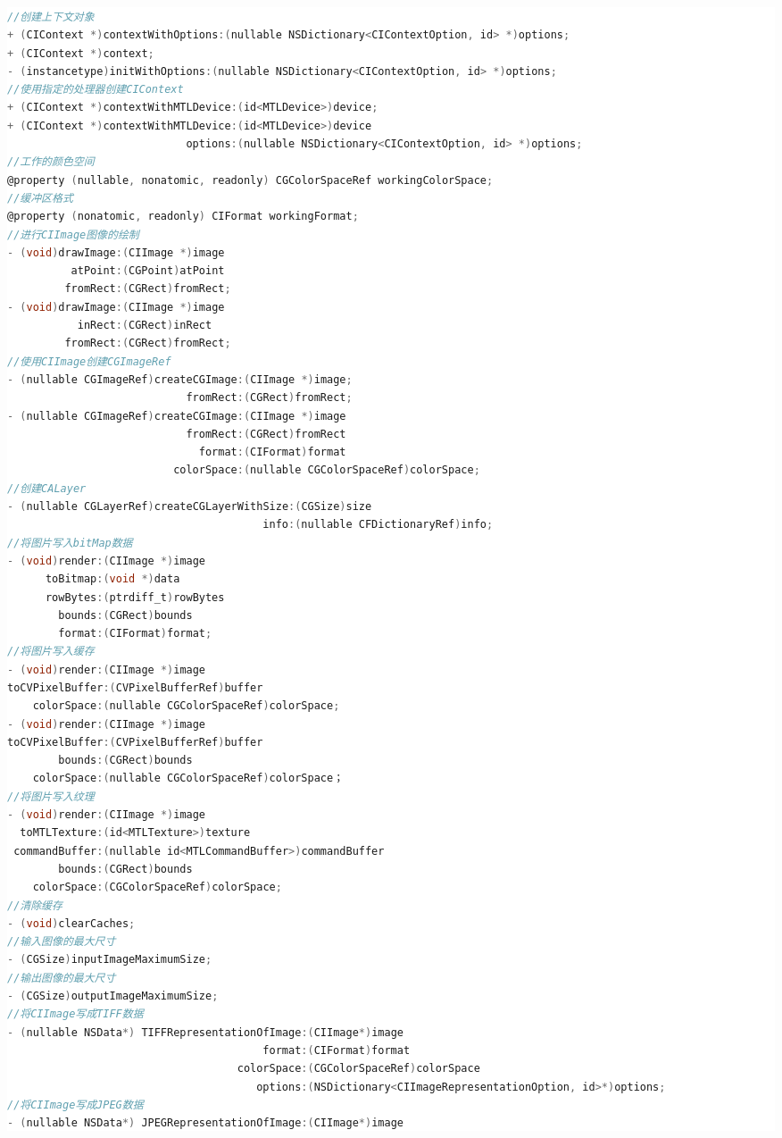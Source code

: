 ```objectivec
//创建上下文对象
+ (CIContext *)contextWithOptions:(nullable NSDictionary<CIContextOption, id> *)options;
+ (CIContext *)context;
- (instancetype)initWithOptions:(nullable NSDictionary<CIContextOption, id> *)options;
//使用指定的处理器创建CIContext
+ (CIContext *)contextWithMTLDevice:(id<MTLDevice>)device;
+ (CIContext *)contextWithMTLDevice:(id<MTLDevice>)device
                            options:(nullable NSDictionary<CIContextOption, id> *)options;
//工作的颜色空间
@property (nullable, nonatomic, readonly) CGColorSpaceRef workingColorSpace;
//缓冲区格式
@property (nonatomic, readonly) CIFormat workingFormat;
//进行CIImage图像的绘制
- (void)drawImage:(CIImage *)image
          atPoint:(CGPoint)atPoint
         fromRect:(CGRect)fromRect;
- (void)drawImage:(CIImage *)image
           inRect:(CGRect)inRect
         fromRect:(CGRect)fromRect;
//使用CIImage创建CGImageRef
- (nullable CGImageRef)createCGImage:(CIImage *)image;
                            fromRect:(CGRect)fromRect;
- (nullable CGImageRef)createCGImage:(CIImage *)image
                            fromRect:(CGRect)fromRect
                              format:(CIFormat)format
                          colorSpace:(nullable CGColorSpaceRef)colorSpace;
//创建CALayer
- (nullable CGLayerRef)createCGLayerWithSize:(CGSize)size
                                        info:(nullable CFDictionaryRef)info;
//将图片写入bitMap数据
- (void)render:(CIImage *)image
      toBitmap:(void *)data
      rowBytes:(ptrdiff_t)rowBytes
        bounds:(CGRect)bounds
        format:(CIFormat)format;
//将图片写入缓存
- (void)render:(CIImage *)image 
toCVPixelBuffer:(CVPixelBufferRef)buffer
    colorSpace:(nullable CGColorSpaceRef)colorSpace;
- (void)render:(CIImage *)image
toCVPixelBuffer:(CVPixelBufferRef)buffer
        bounds:(CGRect)bounds
    colorSpace:(nullable CGColorSpaceRef)colorSpace；
//将图片写入纹理
- (void)render:(CIImage *)image
  toMTLTexture:(id<MTLTexture>)texture
 commandBuffer:(nullable id<MTLCommandBuffer>)commandBuffer
        bounds:(CGRect)bounds
    colorSpace:(CGColorSpaceRef)colorSpace;
//清除缓存
- (void)clearCaches;
//输入图像的最大尺寸
- (CGSize)inputImageMaximumSize;
//输出图像的最大尺寸
- (CGSize)outputImageMaximumSize;
//将CIImage写成TIFF数据
- (nullable NSData*) TIFFRepresentationOfImage:(CIImage*)image
                                        format:(CIFormat)format
                                    colorSpace:(CGColorSpaceRef)colorSpace
                                       options:(NSDictionary<CIImageRepresentationOption, id>*)options;
//将CIImage写成JPEG数据
- (nullable NSData*) JPEGRepresentationOfImage:(CIImage*)image
```